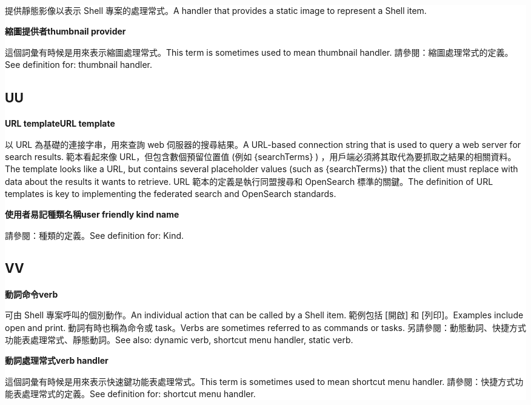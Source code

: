 <span data-ttu-id="c1d93-450">提供靜態影像以表示 Shell 專案的處理常式。</span><span class="sxs-lookup"><span data-stu-id="c1d93-450">A handler that provides a static image to represent a Shell item.</span></span>

<span data-ttu-id="c1d93-451">**縮圖提供者**</span><span class="sxs-lookup"><span data-stu-id="c1d93-451">**thumbnail provider**</span></span>

<span data-ttu-id="c1d93-452">這個詞彙有時候是用來表示縮圖處理常式。</span><span class="sxs-lookup"><span data-stu-id="c1d93-452">This term is sometimes used to mean thumbnail handler.</span></span> <span data-ttu-id="c1d93-453">請參閱：縮圖處理常式的定義。</span><span class="sxs-lookup"><span data-stu-id="c1d93-453">See definition for: thumbnail handler.</span></span>

## <a name="u"></a><span data-ttu-id="c1d93-454">U</span><span class="sxs-lookup"><span data-stu-id="c1d93-454">U</span></span>

<span data-ttu-id="c1d93-455">**URL template**</span><span class="sxs-lookup"><span data-stu-id="c1d93-455">**URL template**</span></span>

<span data-ttu-id="c1d93-456">以 URL 為基礎的連接字串，用來查詢 web 伺服器的搜尋結果。</span><span class="sxs-lookup"><span data-stu-id="c1d93-456">A URL-based connection string that is used to query a web server for search results.</span></span> <span data-ttu-id="c1d93-457">範本看起來像 URL，但包含數個預留位置值 (例如 {searchTerms} ) ，用戶端必須將其取代為要抓取之結果的相關資料。</span><span class="sxs-lookup"><span data-stu-id="c1d93-457">The template looks like a URL, but contains several placeholder values (such as {searchTerms}) that the client must replace with data about the results it wants to retrieve.</span></span> <span data-ttu-id="c1d93-458">URL 範本的定義是執行同盟搜尋和 OpenSearch 標準的關鍵。</span><span class="sxs-lookup"><span data-stu-id="c1d93-458">The definition of URL templates is key to implementing the federated search and OpenSearch standards.</span></span>

<span data-ttu-id="c1d93-459">**使用者易記種類名稱**</span><span class="sxs-lookup"><span data-stu-id="c1d93-459">**user friendly kind name**</span></span>

<span data-ttu-id="c1d93-460">請參閱：種類的定義。</span><span class="sxs-lookup"><span data-stu-id="c1d93-460">See definition for: Kind.</span></span>

## <a name="v"></a><span data-ttu-id="c1d93-461">V</span><span class="sxs-lookup"><span data-stu-id="c1d93-461">V</span></span>

<span data-ttu-id="c1d93-462">**動詞命令**</span><span class="sxs-lookup"><span data-stu-id="c1d93-462">**verb**</span></span>

<span data-ttu-id="c1d93-463">可由 Shell 專案呼叫的個別動作。</span><span class="sxs-lookup"><span data-stu-id="c1d93-463">An individual action that can be called by a Shell item.</span></span> <span data-ttu-id="c1d93-464">範例包括 [開啟] 和 [列印]。</span><span class="sxs-lookup"><span data-stu-id="c1d93-464">Examples include open and print.</span></span> <span data-ttu-id="c1d93-465">動詞有時也稱為命令或 task。</span><span class="sxs-lookup"><span data-stu-id="c1d93-465">Verbs are sometimes referred to as commands or tasks.</span></span> <span data-ttu-id="c1d93-466">另請參閱：動態動詞、快捷方式功能表處理常式、靜態動詞。</span><span class="sxs-lookup"><span data-stu-id="c1d93-466">See also: dynamic verb, shortcut menu handler, static verb.</span></span>

<span data-ttu-id="c1d93-467">**動詞處理常式**</span><span class="sxs-lookup"><span data-stu-id="c1d93-467">**verb handler**</span></span>

<span data-ttu-id="c1d93-468">這個詞彙有時候是用來表示快速鍵功能表處理常式。</span><span class="sxs-lookup"><span data-stu-id="c1d93-468">This term is sometimes used to mean shortcut menu handler.</span></span> <span data-ttu-id="c1d93-469">請參閱：快捷方式功能表處理常式的定義。</span><span class="sxs-lookup"><span data-stu-id="c1d93-469">See definition for: shortcut menu handler.</span></span>

